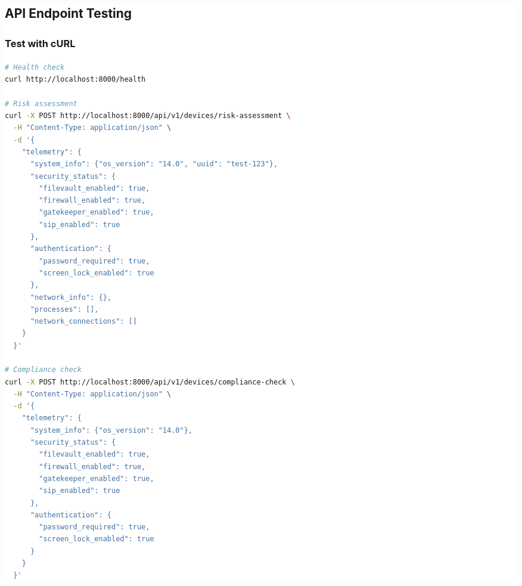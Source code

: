
## API Endpoint Testing

### Test with cURL

```bash
# Health check
curl http://localhost:8000/health

# Risk assessment
curl -X POST http://localhost:8000/api/v1/devices/risk-assessment \
  -H "Content-Type: application/json" \
  -d '{
    "telemetry": {
      "system_info": {"os_version": "14.0", "uuid": "test-123"},
      "security_status": {
        "filevault_enabled": true,
        "firewall_enabled": true,
        "gatekeeper_enabled": true,
        "sip_enabled": true
      },
      "authentication": {
        "password_required": true,
        "screen_lock_enabled": true
      },
      "network_info": {},
      "processes": [],
      "network_connections": []
    }
  }'

# Compliance check
curl -X POST http://localhost:8000/api/v1/devices/compliance-check \
  -H "Content-Type: application/json" \
  -d '{
    "telemetry": {
      "system_info": {"os_version": "14.0"},
      "security_status": {
        "filevault_enabled": true,
        "firewall_enabled": true,
        "gatekeeper_enabled": true,
        "sip_enabled": true
      },
      "authentication": {
        "password_required": true,
        "screen_lock_enabled": true
      }
    }
  }'
```
